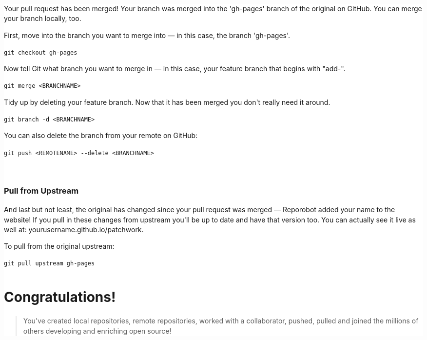 Your pull request has been merged! Your branch was merged into the 'gh-pages' branch of the original on GitHub. You can merge your branch locally, too.

First, move into the branch you want to merge into — in this case, the branch 'gh-pages'.

`git checkout gh-pages`

Now tell Git what branch you want to merge in — in this case, your feature branch that begins with "add-".

`git merge <BRANCHNAME>`

Tidy up by deleting your feature branch. Now that it has been merged you don't really need it around.

`git branch -d <BRANCHNAME>`

You can also delete the branch from your remote on GitHub:

`git push <REMOTENAME> --delete <BRANCHNAME>`

<br>

### Pull from Upstream

And last but not least, the original has changed since your pull request was merged — Reporobot added your name to the website! If you pull in these changes from upstream you'll be up to date and have that version too. You can actually see it live as well at: yourusername.github.io/patchwork.

To pull from the original upstream:

`git pull upstream gh-pages`

# Congratulations!

> You've created local repositories, remote repositories, worked with a collaborator, pushed, pulled and joined the millions of others developing and enriching open source!
